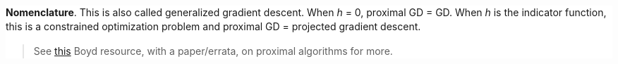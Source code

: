 **Nomenclature**. This is also called generalized gradient descent. When $h$ = 0, proximal GD = GD. When $h$ is the indicator function, this is a constrained optimization problem and proximal GD = projected gradient descent. 

> See [this](https://web.stanford.edu/~boyd/papers/prox_algs.html) Boyd resource, with a paper/errata, on proximal algorithms for more. 




